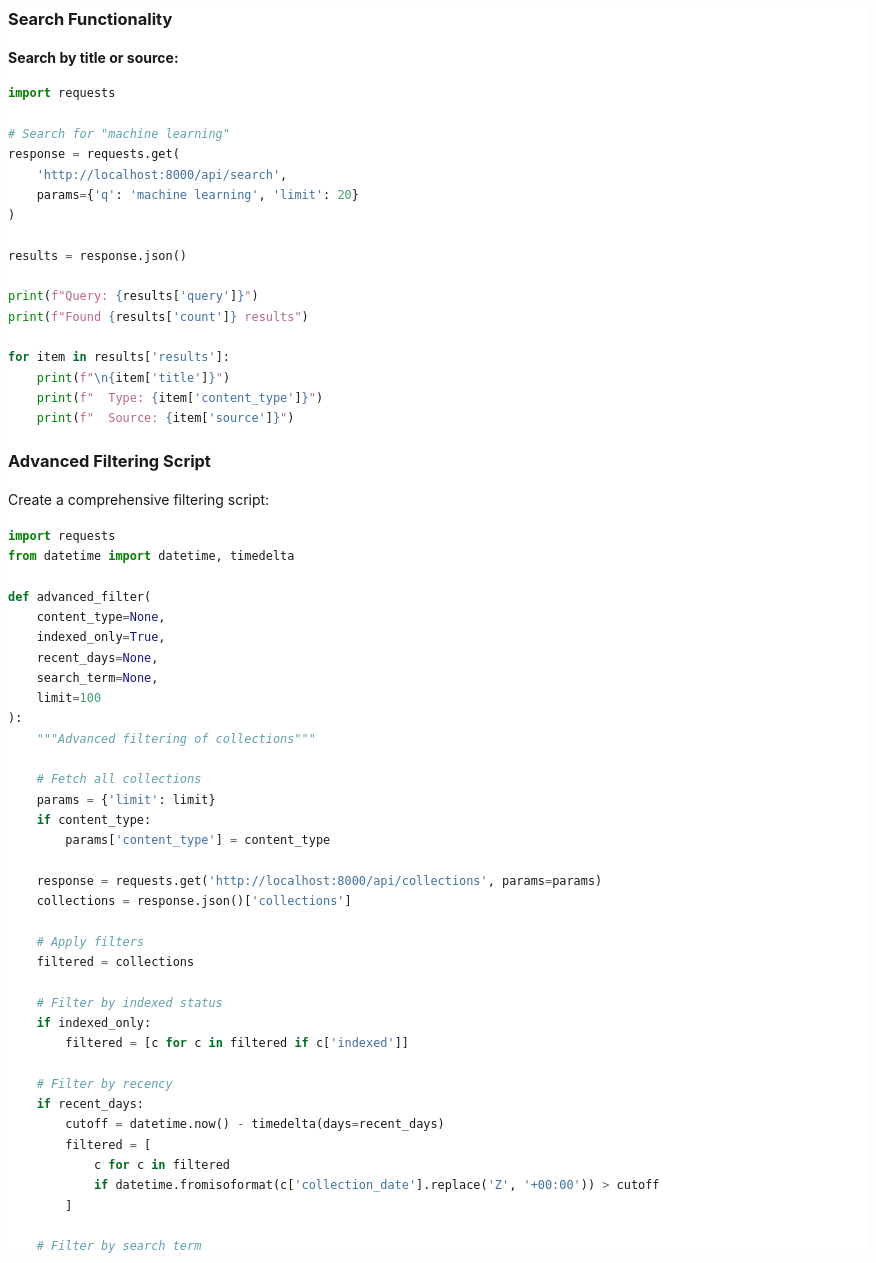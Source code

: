 ### Search Functionality

**Search by title or source:**

```python
import requests

# Search for "machine learning"
response = requests.get(
    'http://localhost:8000/api/search',
    params={'q': 'machine learning', 'limit': 20}
)

results = response.json()

print(f"Query: {results['query']}")
print(f"Found {results['count']} results")

for item in results['results']:
    print(f"\n{item['title']}")
    print(f"  Type: {item['content_type']}")
    print(f"  Source: {item['source']}")
```

### Advanced Filtering Script

Create a comprehensive filtering script:

```python
import requests
from datetime import datetime, timedelta

def advanced_filter(
    content_type=None,
    indexed_only=True,
    recent_days=None,
    search_term=None,
    limit=100
):
    """Advanced filtering of collections"""

    # Fetch all collections
    params = {'limit': limit}
    if content_type:
        params['content_type'] = content_type

    response = requests.get('http://localhost:8000/api/collections', params=params)
    collections = response.json()['collections']

    # Apply filters
    filtered = collections

    # Filter by indexed status
    if indexed_only:
        filtered = [c for c in filtered if c['indexed']]

    # Filter by recency
    if recent_days:
        cutoff = datetime.now() - timedelta(days=recent_days)
        filtered = [
            c for c in filtered
            if datetime.fromisoformat(c['collection_date'].replace('Z', '+00:00')) > cutoff
        ]

    # Filter by search term
```